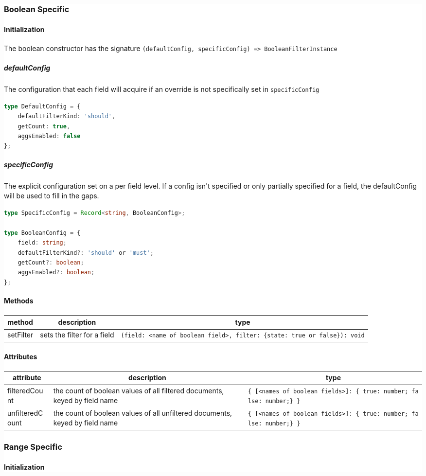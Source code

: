 ### Boolean Specific

#### Initialization

The boolean constructor has the signature `(defaultConfig, specificConfig) => BooleanFilterInstance`

##### defaultConfig

The configuration that each field will acquire if an override is not specifically set in `specificConfig`

```typescript
type DefaultConfig = {
    defaultFilterKind: 'should',
    getCount: true,
    aggsEnabled: false
};
```

##### specificConfig

The explicit configuration set on a per field level. If a config isn't specified or only partially specified for a field, the defaultConfig will be used to fill in the gaps.

```typescript
type SpecificConfig = Record<string, BooleanConfig>;

type BooleanConfig = {
    field: string;
    defaultFilterKind?: 'should' or 'must';
    getCount?: boolean;
    aggsEnabled?: boolean;
};
```

#### Methods

| method    | description                 | type                                                                     |
| --------- | --------------------------- | ------------------------------------------------------------------------ |
| setFilter | sets the filter for a field | `(field: <name of boolean field>, filter: {state: true or false}): void` |

#### Attributes

| attribute       | description                                                                  | type                                                               |
| --------------- | ---------------------------------------------------------------------------- | ------------------------------------------------------------------ |
| filteredCount   | the count of boolean values of all filtered documents, keyed by field name   | `{ [<names of boolean fields>]: { true: number; false: number;} }` |
| unfilteredCount | the count of boolean values of all unfiltered documents, keyed by field name | `{ [<names of boolean fields>]: { true: number; false: number;} }` |

### Range Specific

#### Initialization

